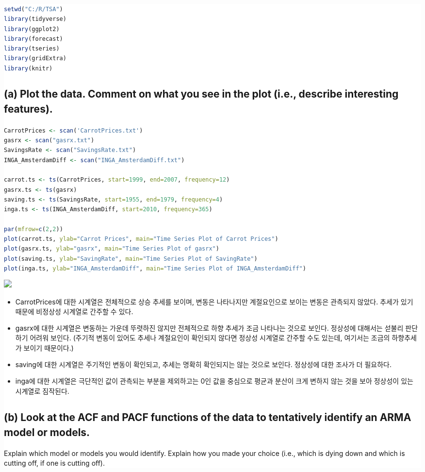 ``` r
setwd("C:/R/TSA")
library(tidyverse)
library(ggplot2)
library(forecast)
library(tseries)
library(gridExtra)
library(knitr)
```

(a) Plot the data. Comment on what you see in the plot (i.e., describe interesting features).
---------------------------------------------------------------------------------------------

``` r
CarrotPrices <- scan('CarrotPrices.txt')
gasrx <- scan("gasrx.txt")
SavingsRate <- scan("SavingsRate.txt")
INGA_AmsterdamDiff <- scan("INGA_AmsterdamDiff.txt")

carrot.ts <- ts(CarrotPrices, start=1999, end=2007, frequency=12)
gasrx.ts <- ts(gasrx)
saving.ts <- ts(SavingsRate, start=1955, end=1979, frequency=4)
inga.ts <- ts(INGA_AmsterdamDiff, start=2010, frequency=365)

par(mfrow=c(2,2))
plot(carrot.ts, ylab="Carrot Prices", main="Time Series Plot of Carrot Prices")
plot(gasrx.ts, ylab="gasrx", main="Time Series Plot of gasrx")
plot(saving.ts, ylab="SavingRate", main="Time Series Plot of SavingRate")
plot(inga.ts, ylab="INGA_AmsterdamDiff", main="Time Series Plot of INGA_AmsterdamDiff")
```

![](포스팅-예시_files/figure-markdown_github/unnamed-chunk-2-1.png)

-   CarrotPrices에 대한 시계열은 전체적으로 상승 추세를 보이며, 변동은
    나타나지만 계절요인으로 보이는 변동은 관측되지 않았다. 추세가 있기
    때문에 비정상성 시계열로 간주할 수 있다.

-   gasrx에 대한 시계열은 변동하는 가운데 뚜렷하진 않지만 전체적으로
    하향 추세가 조금 나타나는 것으로 보인다. 정상성에 대해서는 섣불리
    판단하기 어려워 보인다. (주기적 변동이 있어도 추세나 계절요인이
    확인되지 않다면 정상성 시계열로 간주할 수도 있는데, 여기서는 조금의
    하향추세가 보이기 때문이다.)

-   saving에 대한 시계열은 주기적인 변동이 확인되고, 추세는 명확히
    확인되지는 않는 것으로 보인다. 정상성에 대한 조사가 더 필요하다.

-   inga에 대한 시계열은 극단적인 값이 관측되는 부분을 제외하고는 0인
    값을 중심으로 평균과 분산이 크게 변하지 않는 것을 보아 정상성이 있는
    시계열로 짐작된다.

(b) Look at the ACF and PACF functions of the data to tentatively identify an ARMA model or models.
---------------------------------------------------------------------------------------------------

Explain which model or models you would identify. Explain how you made
your choice (i.e., which is dying down and which is cutting off, if one
is cutting off).
